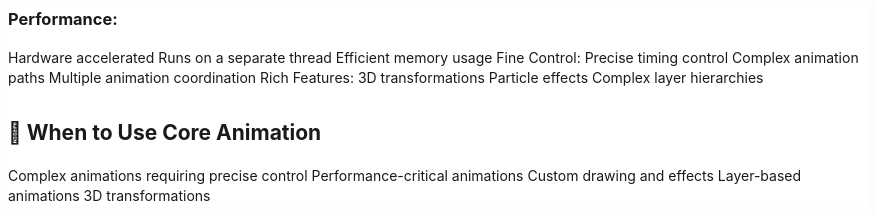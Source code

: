### Performance:
Hardware accelerated
Runs on a separate thread
Efficient memory usage
Fine Control:
Precise timing control
Complex animation paths
Multiple animation coordination
Rich Features:
3D transformations
Particle effects
Complex layer hierarchies

## 🚀 When to Use Core Animation
Complex animations requiring precise control
Performance-critical animations
Custom drawing and effects
Layer-based animations
3D transformations
